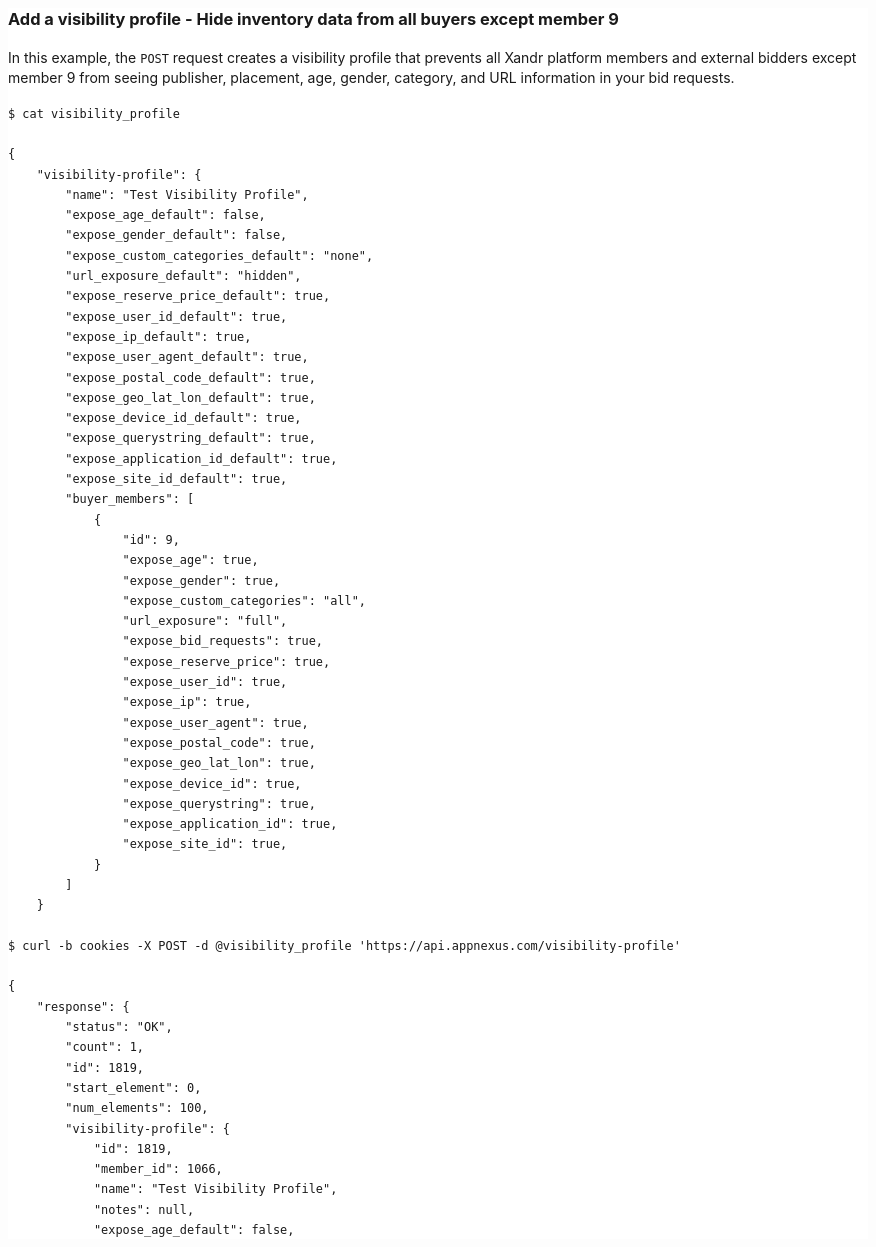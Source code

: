### Add a visibility profile - Hide inventory data from all buyers except member 9

In this example, the `POST` request creates a visibility profile that prevents all Xandr platform members and external bidders except member 9 from seeing publisher, placement, age, gender, category, and URL information in your bid requests.

```
$ cat visibility_profile

{
    "visibility-profile": {
        "name": "Test Visibility Profile",
        "expose_age_default": false,
        "expose_gender_default": false,
        "expose_custom_categories_default": "none",
        "url_exposure_default": "hidden",
        "expose_reserve_price_default": true,
        "expose_user_id_default": true,
        "expose_ip_default": true,
        "expose_user_agent_default": true,
        "expose_postal_code_default": true,
        "expose_geo_lat_lon_default": true,
        "expose_device_id_default": true,
        "expose_querystring_default": true,
        "expose_application_id_default": true,
        "expose_site_id_default": true,
        "buyer_members": [
            {
                "id": 9,
                "expose_age": true,
                "expose_gender": true,
                "expose_custom_categories": "all",
                "url_exposure": "full",
                "expose_bid_requests": true,
                "expose_reserve_price": true,
                "expose_user_id": true,
                "expose_ip": true,
                "expose_user_agent": true,
                "expose_postal_code": true,
                "expose_geo_lat_lon": true,
                "expose_device_id": true,
                "expose_querystring": true,
                "expose_application_id": true,
                "expose_site_id": true,
            }
        ]
    }

$ curl -b cookies -X POST -d @visibility_profile 'https://api.appnexus.com/visibility-profile'

{
    "response": {
        "status": "OK",
        "count": 1,
        "id": 1819,
        "start_element": 0,
        "num_elements": 100,
        "visibility-profile": {
            "id": 1819,
            "member_id": 1066,
            "name": "Test Visibility Profile",
            "notes": null,
            "expose_age_default": false,
```